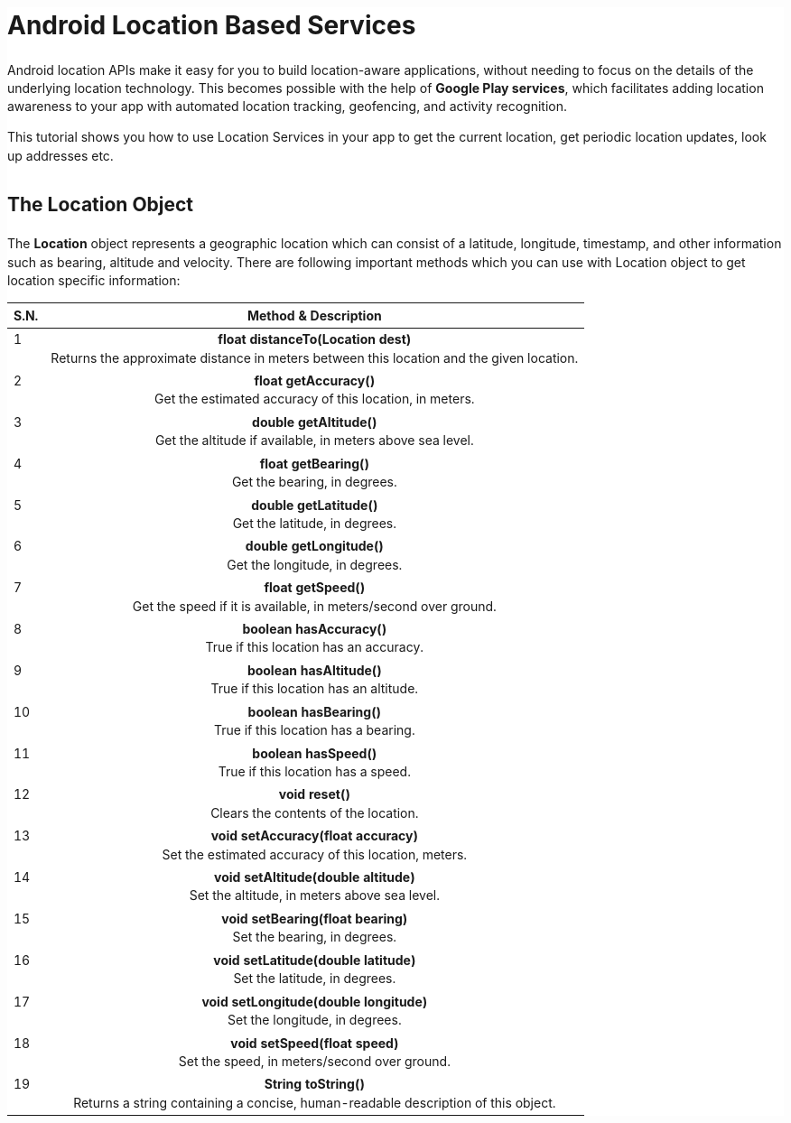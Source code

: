 # Android Location Based Services

Android location APIs make it easy for you to build location-aware applications, without needing to focus on the details of the underlying location technology. This becomes possible with the help of **Google Play services**, which facilitates adding location awareness to your app with automated location tracking, geofencing, and activity recognition.

This tutorial shows you how to use Location Services in your app to get the current location, get periodic location updates, look up addresses etc.

## The Location Object

The **Location** object represents a geographic location which can consist of a latitude, longitude, timestamp, and other information such as bearing, altitude and velocity. There are following important methods which you can use with Location object to get location specific information:


| S.N.        | Method & Description           | 
| ------------- |:-------------:| 
| 1      | **float distanceTo(Location dest)**<br>Returns the approximate distance in meters between this location and the given location. | 
| 2      | **float getAccuracy()**<br>Get the estimated accuracy of this location, in meters. | 
| 3      | **double getAltitude()**<br>Get the altitude if available, in meters above sea level. | 
| 4      | **float getBearing()**<br>Get the bearing, in degrees. | 
| 5      | **double getLatitude()**<br>Get the latitude, in degrees. | 
| 6      | **double** **getLongitude()**<br>Get the longitude, in degrees. | 
| 7      | **float** **getSpeed()**<br>Get the speed if it is available, in meters/second over ground. | 
| 8      | **boolean** **hasAccuracy()**<br>True if this location has an accuracy. | 
| 9      | **boolean** **hasAltitude()**<br>True if this location has an altitude. | 
| 10      | **boolean** **hasBearing()**<br>True if this location has a bearing. | 
| 11      | **boolean** **hasSpeed()**<br>True if this location has a speed. | 
| 12      | **void** **reset()**<br>Clears the contents of the location. | 
| 13      | **void** **setAccuracy(float accuracy)**<br>Set the estimated accuracy of this location, meters. | 
| 14      | **void** **setAltitude(double altitude)**<br>Set the altitude, in meters above sea level. | 
| 15      | **void** **setBearing(float bearing)**<br>Set the bearing, in degrees. | 
| 16      | **void** **setLatitude(double latitude)**<br>Set the latitude, in degrees. | 
| 17      | **void** **setLongitude(double longitude)**<br>Set the longitude, in degrees. | 
| 18      | **void** **setSpeed(float speed)**<br>Set the speed, in meters/second over ground. | 
| 19      | **String toString()**<br>Returns a string containing a concise, human-readable description of this object. | 
